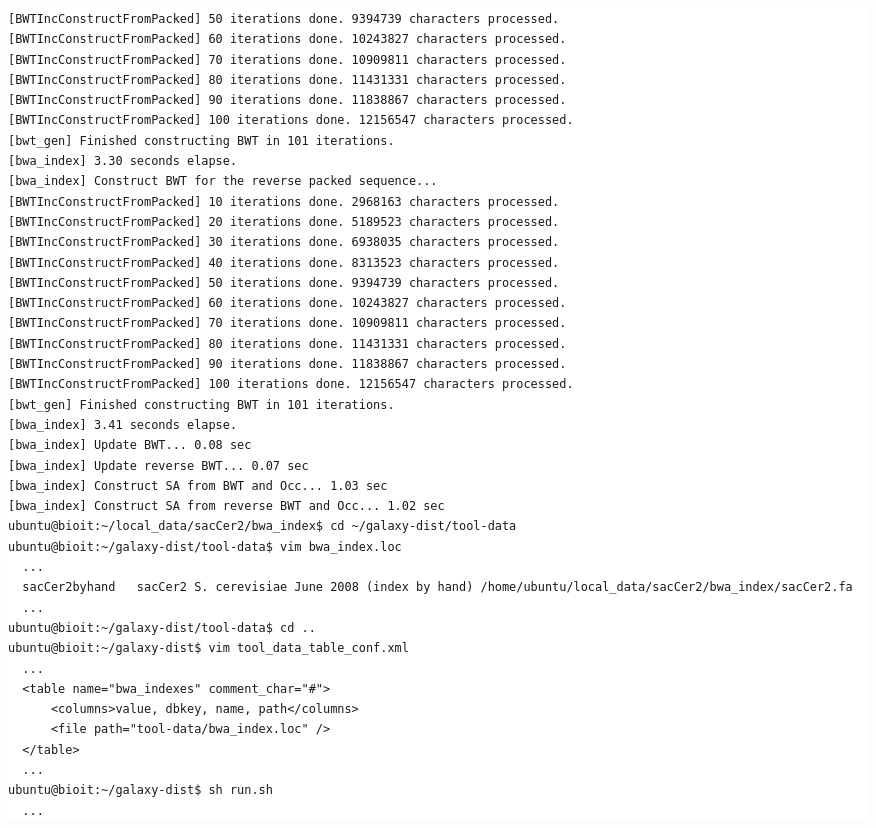 ```console
[BWTIncConstructFromPacked] 50 iterations done. 9394739 characters processed.
[BWTIncConstructFromPacked] 60 iterations done. 10243827 characters processed.
[BWTIncConstructFromPacked] 70 iterations done. 10909811 characters processed.
[BWTIncConstructFromPacked] 80 iterations done. 11431331 characters processed.
[BWTIncConstructFromPacked] 90 iterations done. 11838867 characters processed.
[BWTIncConstructFromPacked] 100 iterations done. 12156547 characters processed.
[bwt_gen] Finished constructing BWT in 101 iterations.
[bwa_index] 3.30 seconds elapse.
[bwa_index] Construct BWT for the reverse packed sequence...
[BWTIncConstructFromPacked] 10 iterations done. 2968163 characters processed.
[BWTIncConstructFromPacked] 20 iterations done. 5189523 characters processed.
[BWTIncConstructFromPacked] 30 iterations done. 6938035 characters processed.
[BWTIncConstructFromPacked] 40 iterations done. 8313523 characters processed.
[BWTIncConstructFromPacked] 50 iterations done. 9394739 characters processed.
[BWTIncConstructFromPacked] 60 iterations done. 10243827 characters processed.
[BWTIncConstructFromPacked] 70 iterations done. 10909811 characters processed.
[BWTIncConstructFromPacked] 80 iterations done. 11431331 characters processed.
[BWTIncConstructFromPacked] 90 iterations done. 11838867 characters processed.
[BWTIncConstructFromPacked] 100 iterations done. 12156547 characters processed.
[bwt_gen] Finished constructing BWT in 101 iterations.
[bwa_index] 3.41 seconds elapse.
[bwa_index] Update BWT... 0.08 sec
[bwa_index] Update reverse BWT... 0.07 sec
[bwa_index] Construct SA from BWT and Occ... 1.03 sec
[bwa_index] Construct SA from reverse BWT and Occ... 1.02 sec
ubuntu@bioit:~/local_data/sacCer2/bwa_index$ cd ~/galaxy-dist/tool-data
ubuntu@bioit:~/galaxy-dist/tool-data$ vim bwa_index.loc
  ...
  sacCer2byhand   sacCer2 S. cerevisiae June 2008 (index by hand) /home/ubuntu/local_data/sacCer2/bwa_index/sacCer2.fa
  ...
ubuntu@bioit:~/galaxy-dist/tool-data$ cd ..
ubuntu@bioit:~/galaxy-dist$ vim tool_data_table_conf.xml
  ...
  <table name="bwa_indexes" comment_char="#">
      <columns>value, dbkey, name, path</columns>
      <file path="tool-data/bwa_index.loc" />
  </table>
  ...
ubuntu@bioit:~/galaxy-dist$ sh run.sh
  ...
```
